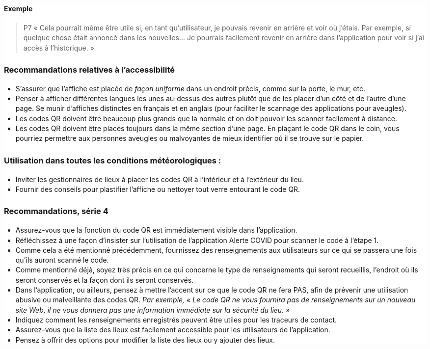#### Exemple

> P7 « Cela pourrait même être utile si, en tant qu’utilisateur, je pouvais revenir en arrière et voir où j’étais. Par exemple, si quelque chose était annoncé dans les nouvelles… Je pourrais facilement revenir en arrière dans l’application pour voir si j’ai accès à l’historique. »

### Recommandations relatives à l’accessibilité

*   S’assurer que l’affiche est placée de _façon uniforme_ dans un endroit précis, comme sur la porte, le mur, etc.
*   Penser à afficher différentes langues les unes au-dessus des autres plutôt que de les placer d’un côté et de l’autre d’une page. Se munir d’affiches distinctes en français et en anglais  (pour faciliter le scannage des applications pour aveugles).
*   Les codes QR doivent être beaucoup plus grands que la normale et on doit pouvoir les scanner facilement à distance.
*   Les codes QR doivent être placés toujours dans la même section d’une page. En plaçant le code QR dans le coin, vous pourriez permettre aux personnes aveugles ou malvoyantes de mieux identifier où il se trouve sur le papier.

### Utilisation dans toutes les conditions météorologiques :

*   Inviter les gestionnaires de lieux à placer les codes QR à l’intérieur et à l’extérieur du lieu.
*   Fournir des conseils pour plastifier l’affiche ou nettoyer tout verre entourant le code QR.

### Recommandations, série 4

*   Assurez-vous que la fonction du code QR est immédiatement visible dans l’application.
*   Réfléchissez à une façon d’insister sur l’utilisation de l’application Alerte COVID pour scanner le code à l’étape 1.
*   Comme cela a été mentionné précédemment, fournissez des renseignements aux utilisateurs sur ce qui se passera une fois qu’ils auront scanné le code.
*   Comme mentionné déjà, soyez très précis en ce qui concerne le type de renseignements qui seront recueillis, l’endroit où ils seront conservés et la façon dont ils seront conservés.
*   Dans l’application, ou ailleurs, pensez à mettre l’accent sur ce que le code QR ne fera PAS, afin de prévenir une utilisation abusive ou malveillante des codes QR. _Par exemple, « Le code QR ne vous fournira pas de renseignements sur un nouveau site Web, il ne vous donnera pas une information immédiate sur la sécurité du lieu. »_
*   Indiquez comment les renseignements enregistrés peuvent être utiles pour les traceurs de contact.
*   Assurez-vous que la liste des lieux est facilement accessible pour les utilisateurs de l’application.
*   Pensez à offrir des options pour modifier la liste des lieux ou y ajouter des lieux.
